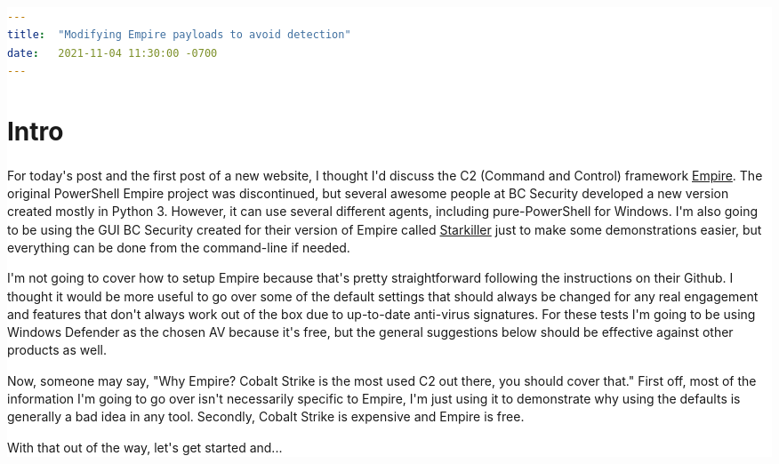 ```yaml
---
title:  "Modifying Empire payloads to avoid detection"
date:   2021-11-04 11:30:00 -0700
---
```


# Intro
For today's post and the first post of a new website, I thought I'd discuss the C2 (Command and Control) framework [Empire](https://github.com/BC-SECURITY/Empire).  The original PowerShell Empire project was discontinued, but several awesome people at BC Security developed a new version created mostly in Python 3.  However, it can use several different agents, including pure-PowerShell for Windows.  I'm also going to be using the GUI BC Security created for their version of Empire called [Starkiller](https://github.com/BC-SECURITY/Starkiller) just to make some demonstrations easier, but everything can be done from the command-line if needed.

I'm not going to cover how to setup Empire because that's pretty straightforward following the instructions on their Github.  I thought it would be more useful to go over some of the default settings that should always be changed for any real engagement and features that don't always work out of the box due to up-to-date anti-virus signatures.  For these tests I'm going to be using Windows Defender as the chosen AV because it's free, but the general suggestions below should be effective against other products as well.

Now, someone may say, "Why Empire?  Cobalt Strike is the most used C2 out there, you should cover that."  First off, most of the information I'm going to go over isn't necessarily specific to Empire, I'm just using it to demonstrate why using the defaults is generally a bad idea in any tool.  Secondly, Cobalt Strike is expensive and Empire is free.

With that out of the way, let's get started and...
